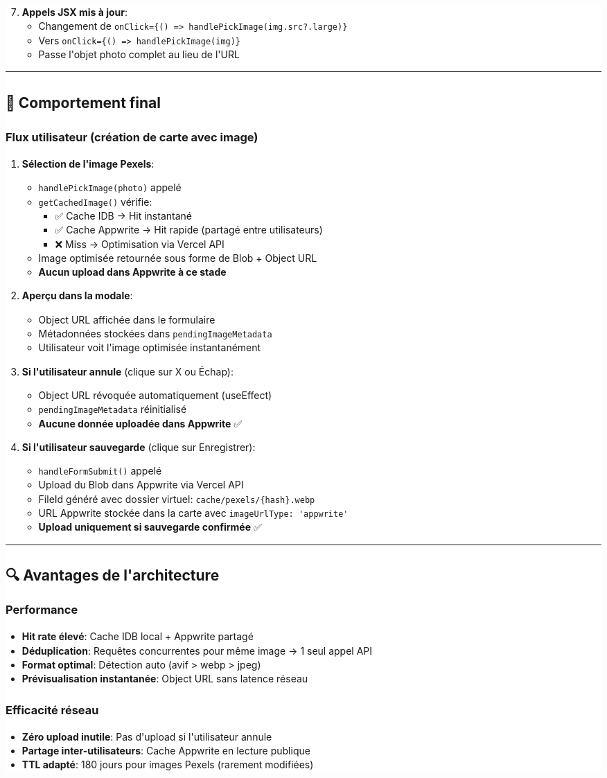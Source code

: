 7. **Appels JSX mis à jour**:
   - Changement de `onClick={() => handlePickImage(img.src?.large)}`
   - Vers `onClick={() => handlePickImage(img)}`
   - Passe l'objet photo complet au lieu de l'URL

---

## 🎯 Comportement final

### Flux utilisateur (création de carte avec image)

1. **Sélection de l'image Pexels**:
   - `handlePickImage(photo)` appelé
   - `getCachedImage()` vérifie:
     - ✅ Cache IDB → Hit instantané
     - ✅ Cache Appwrite → Hit rapide (partagé entre utilisateurs)
     - ❌ Miss → Optimisation via Vercel API
   - Image optimisée retournée sous forme de Blob + Object URL
   - **Aucun upload dans Appwrite à ce stade**

2. **Aperçu dans la modale**:
   - Object URL affichée dans le formulaire
   - Métadonnées stockées dans `pendingImageMetadata`
   - Utilisateur voit l'image optimisée instantanément

3. **Si l'utilisateur annule** (clique sur X ou Échap):
   - Object URL révoquée automatiquement (useEffect)
   - `pendingImageMetadata` réinitialisé
   - **Aucune donnée uploadée dans Appwrite** ✅

4. **Si l'utilisateur sauvegarde** (clique sur Enregistrer):
   - `handleFormSubmit()` appelé
   - Upload du Blob dans Appwrite via Vercel API
   - FileId généré avec dossier virtuel: `cache/pexels/{hash}.webp`
   - URL Appwrite stockée dans la carte avec `imageUrlType: 'appwrite'`
   - **Upload uniquement si sauvegarde confirmée** ✅

---

## 🔍 Avantages de l'architecture

### Performance
- **Hit rate élevé**: Cache IDB local + Appwrite partagé
- **Déduplication**: Requêtes concurrentes pour même image → 1 seul appel API
- **Format optimal**: Détection auto (avif > webp > jpeg)
- **Prévisualisation instantanée**: Object URL sans latence réseau

### Efficacité réseau
- **Zéro upload inutile**: Pas d'upload si l'utilisateur annule
- **Partage inter-utilisateurs**: Cache Appwrite en lecture publique
- **TTL adapté**: 180 jours pour images Pexels (rarement modifiées)
